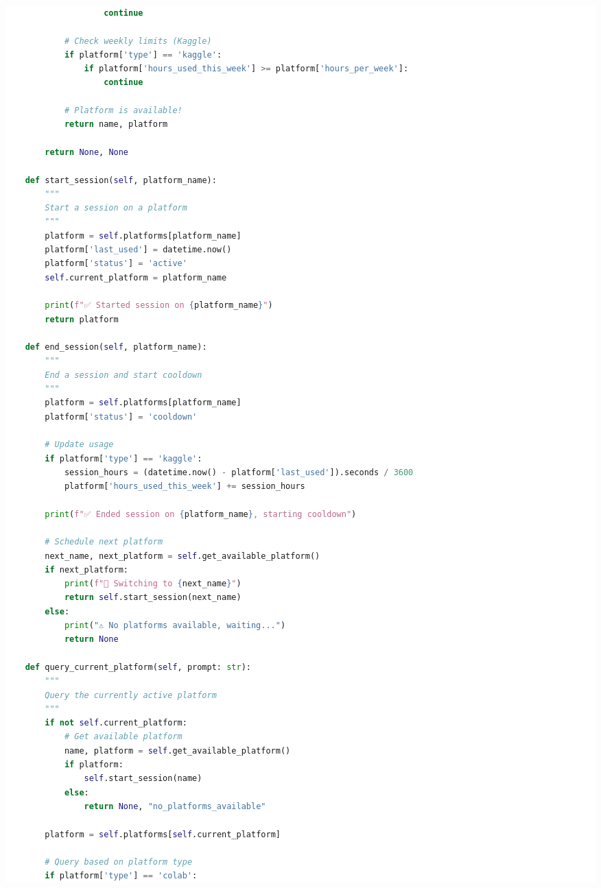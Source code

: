 ```python
                    continue
            
            # Check weekly limits (Kaggle)
            if platform['type'] == 'kaggle':
                if platform['hours_used_this_week'] >= platform['hours_per_week']:
                    continue
            
            # Platform is available!
            return name, platform
        
        return None, None
    
    def start_session(self, platform_name):
        """
        Start a session on a platform
        """
        platform = self.platforms[platform_name]
        platform['last_used'] = datetime.now()
        platform['status'] = 'active'
        self.current_platform = platform_name
        
        print(f"✅ Started session on {platform_name}")
        return platform
    
    def end_session(self, platform_name):
        """
        End a session and start cooldown
        """
        platform = self.platforms[platform_name]
        platform['status'] = 'cooldown'
        
        # Update usage
        if platform['type'] == 'kaggle':
            session_hours = (datetime.now() - platform['last_used']).seconds / 3600
            platform['hours_used_this_week'] += session_hours
        
        print(f"✅ Ended session on {platform_name}, starting cooldown")
        
        # Schedule next platform
        next_name, next_platform = self.get_available_platform()
        if next_platform:
            print(f"🔄 Switching to {next_name}")
            return self.start_session(next_name)
        else:
            print("⚠️ No platforms available, waiting...")
            return None
    
    def query_current_platform(self, prompt: str):
        """
        Query the currently active platform
        """
        if not self.current_platform:
            # Get available platform
            name, platform = self.get_available_platform()
            if platform:
                self.start_session(name)
            else:
                return None, "no_platforms_available"
        
        platform = self.platforms[self.current_platform]
        
        # Query based on platform type
        if platform['type'] == 'colab':
```